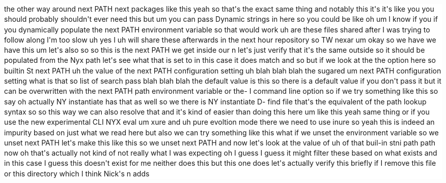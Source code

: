the other way around next PATH next
packages like this yeah so that's the
exact same thing and notably this it's
it's like you you should probably
shouldn't ever need this but um you can
pass Dynamic strings in here so you
could be like oh um I know if you if you
dynamically populate the next PATH
environment variable so that would
work uh are these files shared after I
was trying to follow along I'm too slow
uh yes I uh will share these afterwards
in the next hour repository so TW
nexar um okay so we have we have this um
let's also so so this is the next PATH
we get inside our n let's just verify
that it's the same outside so it should
be populated from the Nyx path let's see
what that is set to in this case it does
match and
so but if we look at the the option here
so builtin St next
PATH uh the value of the next PATH
configuration setting uh blah blah blah
the sugared um next PATH configuration
setting what is that so list of search
pass blah blah blah the default value is
this so there is a default value if you
don't pass it but it can be overwritten
with the next PATH path environment
variable or the- I command line option
so if we try something like this so say
oh actually NY instantiate has that as
well so we there is NY instantiate D-
find file that's the equivalent of the
path lookup
syntax so so this way we can also
resolve that and it's kind of easier
than doing this
here um like
this yeah same thing or if you use the
new experimental CLI NYX
eval
um
xure and uh pure evoltion mode there we
need to use inure so yeah this is indeed
an
impurity based on just what we read here
but also we can try something like this
what if we unset the environment
variable so we unset next
PATH let's make this like this so we
unset next PATH and now let's look at
the value of uh of that buil-in stni
path path now oh that's actually not
kind of not really what I was expecting
oh I guess
I guess it might filter these based on
what exists and in this case I
guess this doesn't exist for me neither
does this but this one does let's
actually verify this
briefly if I remove this file or this
directory which I think Nick's n adds